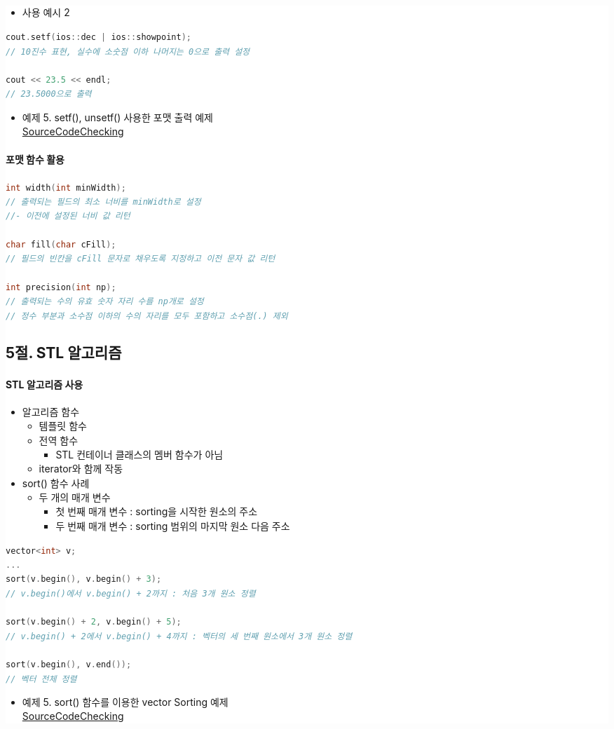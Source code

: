 * 사용 예시 2
```CPP
cout.setf(ios::dec | ios::showpoint);
// 10진수 표현, 실수에 소숫점 이하 나머지는 0으로 출력 설정

cout << 23.5 << endl;
// 23.5000으로 출력
```

* 예제 5. setf(), unsetf() 사용한 포맷 출력 예제     
[SourceCodeChecking](https://github.com/BangYunseo/Basic_CPP/blob/main/ch15_C%2B%2BIOSystem/SetfUnsetf.cpp)

#### 포맷 함수 활용
```CPP
int width(int minWidth);
// 출력되는 필드의 최소 너비를 minWidth로 설정
//- 이전에 설정된 너비 값 리턴

char fill(char cFill);
// 필드의 빈칸을 cFill 문자로 채우도록 지정하고 이전 문자 값 리턴

int precision(int np);
// 출력되는 수의 유효 숫자 자리 수를 np개로 설정
// 정수 부분과 소수점 이하의 수의 자리를 모두 포함하고 소수점(.) 제외
```
## 5절. STL 알고리즘
#### STL 알고리즘 사용
* 알고리즘 함수
  * 템플릿 함수
  * 전역 함수
    * STL 컨테이너 클래스의 멤버 함수가 아님
  * iterator와 함께 작동
* sort() 함수 사례
  * 두 개의 매개 변수
    * 첫 번째 매개 변수 : sorting을 시작한 원소의 주소
    * 두 번째 매개 변수 : sorting 범위의 마지막 원소 다음 주소
```CPP
vector<int> v;
...
sort(v.begin(), v.begin() + 3);
// v.begin()에서 v.begin() + 2까지 : 처음 3개 원소 정렬

sort(v.begin() + 2, v.begin() + 5);
// v.begin() + 2에서 v.begin() + 4까지 : 벡터의 세 번째 원소에서 3개 원소 정렬

sort(v.begin(), v.end());
// 벡터 전체 정렬
```

* 예제 5. sort() 함수를 이용한 vector Sorting 예제     
[SourceCodeChecking](https://github.com/BangYunseo/Basic_CPP/blob/main/ch14_StandardTemplateLibrary/VectorSorting.cpp)
